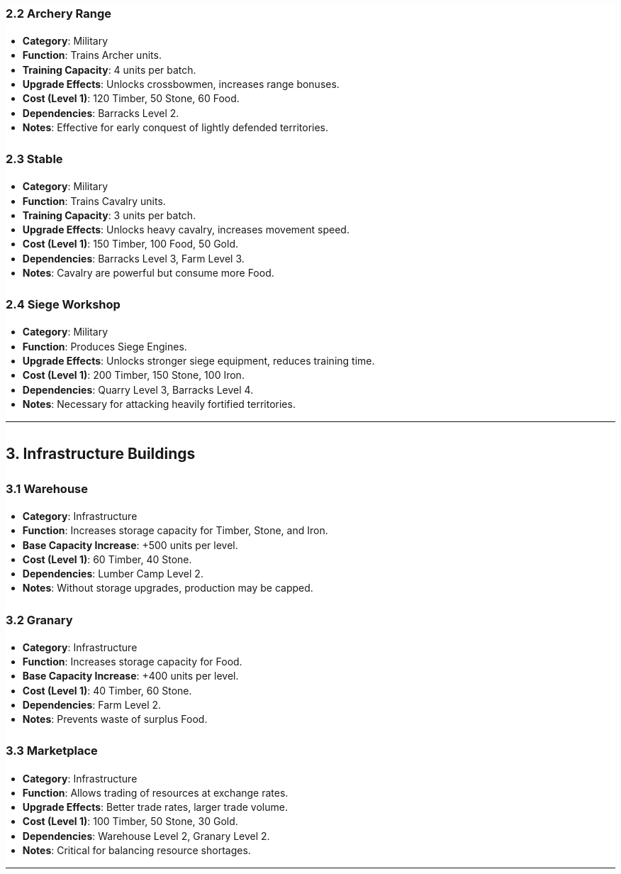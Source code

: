 ### 2.2 Archery Range
- **Category**: Military
- **Function**: Trains Archer units.
- **Training Capacity**: 4 units per batch.
- **Upgrade Effects**: Unlocks crossbowmen, increases range bonuses.
- **Cost (Level 1)**: 120 Timber, 50 Stone, 60 Food.
- **Dependencies**: Barracks Level 2.
- **Notes**: Effective for early conquest of lightly defended territories.

### 2.3 Stable
- **Category**: Military
- **Function**: Trains Cavalry units.
- **Training Capacity**: 3 units per batch.
- **Upgrade Effects**: Unlocks heavy cavalry, increases movement speed.
- **Cost (Level 1)**: 150 Timber, 100 Food, 50 Gold.
- **Dependencies**: Barracks Level 3, Farm Level 3.
- **Notes**: Cavalry are powerful but consume more Food.

### 2.4 Siege Workshop
- **Category**: Military
- **Function**: Produces Siege Engines.
- **Upgrade Effects**: Unlocks stronger siege equipment, reduces training time.
- **Cost (Level 1)**: 200 Timber, 150 Stone, 100 Iron.
- **Dependencies**: Quarry Level 3, Barracks Level 4.
- **Notes**: Necessary for attacking heavily fortified territories.

---

## 3. Infrastructure Buildings

### 3.1 Warehouse
- **Category**: Infrastructure
- **Function**: Increases storage capacity for Timber, Stone, and Iron.
- **Base Capacity Increase**: +500 units per level.
- **Cost (Level 1)**: 60 Timber, 40 Stone.
- **Dependencies**: Lumber Camp Level 2.
- **Notes**: Without storage upgrades, production may be capped.

### 3.2 Granary
- **Category**: Infrastructure
- **Function**: Increases storage capacity for Food.
- **Base Capacity Increase**: +400 units per level.
- **Cost (Level 1)**: 40 Timber, 60 Stone.
- **Dependencies**: Farm Level 2.
- **Notes**: Prevents waste of surplus Food.

### 3.3 Marketplace
- **Category**: Infrastructure
- **Function**: Allows trading of resources at exchange rates.
- **Upgrade Effects**: Better trade rates, larger trade volume.
- **Cost (Level 1)**: 100 Timber, 50 Stone, 30 Gold.
- **Dependencies**: Warehouse Level 2, Granary Level 2.
- **Notes**: Critical for balancing resource shortages.

---